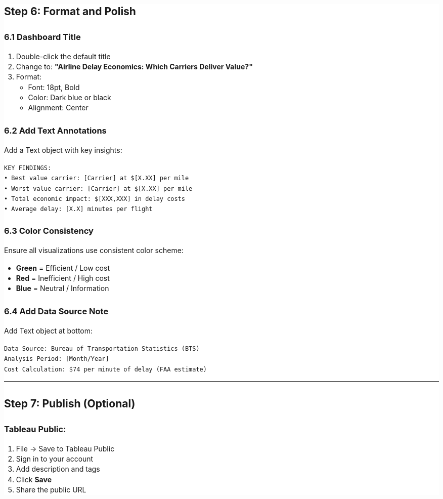 
## Step 6: Format and Polish

### 6.1 Dashboard Title

1. Double-click the default title
2. Change to: **"Airline Delay Economics: Which Carriers Deliver Value?"**
3. Format:
   - Font: 18pt, Bold
   - Color: Dark blue or black
   - Alignment: Center

### 6.2 Add Text Annotations

Add a Text object with key insights:

```
KEY FINDINGS:
• Best value carrier: [Carrier] at $[X.XX] per mile
• Worst value carrier: [Carrier] at $[X.XX] per mile
• Total economic impact: $[XXX,XXX] in delay costs
• Average delay: [X.X] minutes per flight
```

### 6.3 Color Consistency

Ensure all visualizations use consistent color scheme:
- **Green** = Efficient / Low cost
- **Red** = Inefficient / High cost
- **Blue** = Neutral / Information

### 6.4 Add Data Source Note

Add Text object at bottom:

```
Data Source: Bureau of Transportation Statistics (BTS)
Analysis Period: [Month/Year]
Cost Calculation: $74 per minute of delay (FAA estimate)
```

---

## Step 7: Publish (Optional)

### Tableau Public:

1. File → Save to Tableau Public
2. Sign in to your account
3. Add description and tags
4. Click **Save**
5. Share the public URL
